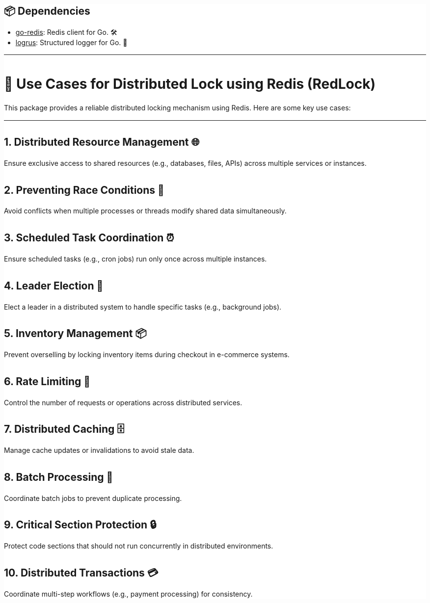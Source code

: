 
## 📦 Dependencies

- [go-redis](https://github.com/redis/go-redis): Redis client for Go. 🛠️
- [logrus](https://github.com/sirupsen/logrus): Structured logger for Go. 📝

---


# 🎯 Use Cases for Distributed Lock using Redis (RedLock)

This package provides a reliable distributed locking mechanism using Redis. Here are some key use cases:

---

## 1. **Distributed Resource Management** 🌐  
   Ensure exclusive access to shared resources (e.g., databases, files, APIs) across multiple services or instances.

## 2. **Preventing Race Conditions** 🏁  
   Avoid conflicts when multiple processes or threads modify shared data simultaneously.

## 3. **Scheduled Task Coordination** ⏰  
   Ensure scheduled tasks (e.g., cron jobs) run only once across multiple instances.

## 4. **Leader Election** 👑  
   Elect a leader in a distributed system to handle specific tasks (e.g., background jobs).

## 5. **Inventory Management** 📦  
   Prevent overselling by locking inventory items during checkout in e-commerce systems.

## 6. **Rate Limiting** 🚦  
   Control the number of requests or operations across distributed services.

## 7. **Distributed Caching** 🗄️  
   Manage cache updates or invalidations to avoid stale data.

## 8. **Batch Processing** 🔄  
   Coordinate batch jobs to prevent duplicate processing.

## 9. **Critical Section Protection** 🔒  
   Protect code sections that should not run concurrently in distributed environments.

## 10. **Distributed Transactions** 💳  
   Coordinate multi-step workflows (e.g., payment processing) for consistency.
